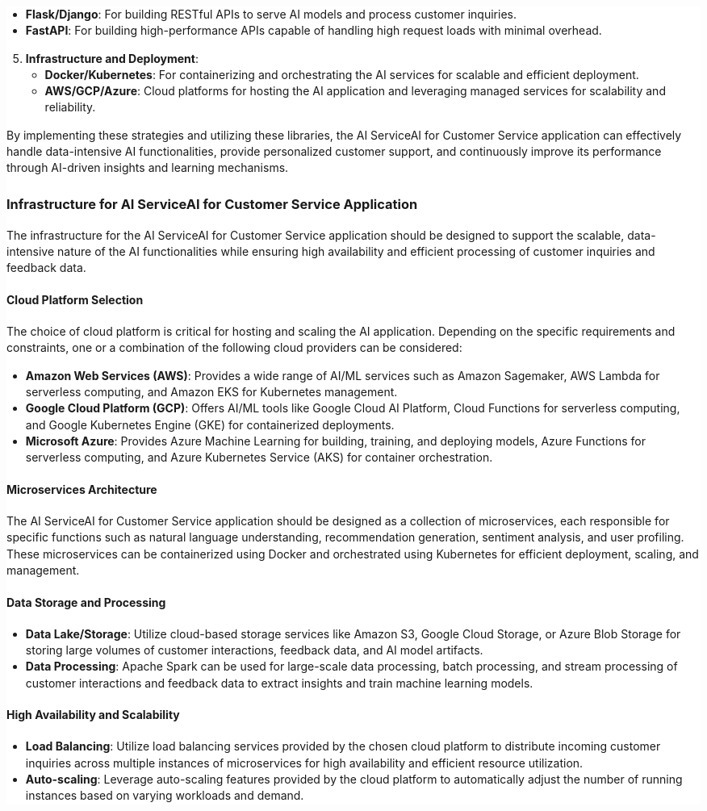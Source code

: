    - **Flask/Django**: For building RESTful APIs to serve AI models and process customer inquiries.
   - **FastAPI**: For building high-performance APIs capable of handling high request loads with minimal overhead.

5. **Infrastructure and Deployment**:
   - **Docker/Kubernetes**: For containerizing and orchestrating the AI services for scalable and efficient deployment.
   - **AWS/GCP/Azure**: Cloud platforms for hosting the AI application and leveraging managed services for scalability and reliability.

By implementing these strategies and utilizing these libraries, the AI ServiceAI for Customer Service application can effectively handle data-intensive AI functionalities, provide personalized customer support, and continuously improve its performance through AI-driven insights and learning mechanisms.

### Infrastructure for AI ServiceAI for Customer Service Application

The infrastructure for the AI ServiceAI for Customer Service application should be designed to support the scalable, data-intensive nature of the AI functionalities while ensuring high availability and efficient processing of customer inquiries and feedback data.

#### Cloud Platform Selection

The choice of cloud platform is critical for hosting and scaling the AI application. Depending on the specific requirements and constraints, one or a combination of the following cloud providers can be considered:

- **Amazon Web Services (AWS)**: Provides a wide range of AI/ML services such as Amazon Sagemaker, AWS Lambda for serverless computing, and Amazon EKS for Kubernetes management.
- **Google Cloud Platform (GCP)**: Offers AI/ML tools like Google Cloud AI Platform, Cloud Functions for serverless computing, and Google Kubernetes Engine (GKE) for containerized deployments.
- **Microsoft Azure**: Provides Azure Machine Learning for building, training, and deploying models, Azure Functions for serverless computing, and Azure Kubernetes Service (AKS) for container orchestration.

#### Microservices Architecture

The AI ServiceAI for Customer Service application should be designed as a collection of microservices, each responsible for specific functions such as natural language understanding, recommendation generation, sentiment analysis, and user profiling. These microservices can be containerized using Docker and orchestrated using Kubernetes for efficient deployment, scaling, and management.

#### Data Storage and Processing

- **Data Lake/Storage**: Utilize cloud-based storage services like Amazon S3, Google Cloud Storage, or Azure Blob Storage for storing large volumes of customer interactions, feedback data, and AI model artifacts.
- **Data Processing**: Apache Spark can be used for large-scale data processing, batch processing, and stream processing of customer interactions and feedback data to extract insights and train machine learning models.

#### High Availability and Scalability

- **Load Balancing**: Utilize load balancing services provided by the chosen cloud platform to distribute incoming customer inquiries across multiple instances of microservices for high availability and efficient resource utilization.
- **Auto-scaling**: Leverage auto-scaling features provided by the cloud platform to automatically adjust the number of running instances based on varying workloads and demand.
